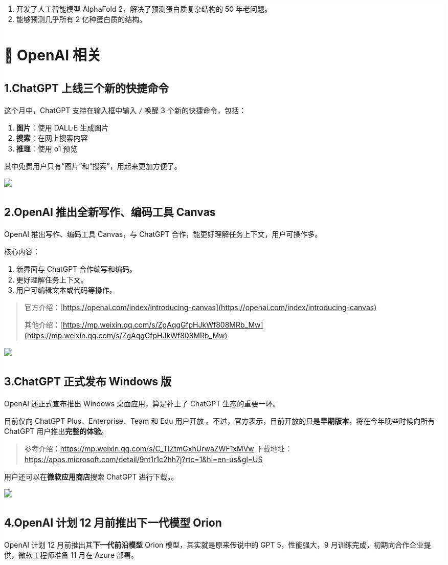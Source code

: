 1. 开发了人工智能模型 AlphaFold 2，解决了预测蛋白质复杂结构的 50 年老问题。
2. 能够预测几乎所有 2 亿种蛋白质的结构。

# 🍭 OpenAI 相关

## 1.ChatGPT 上线三个新的快捷命令

这个月中，ChatGPT 支持在输入框中输入 `/` 唤醒 3 个新的快捷命令，包括：

1. **图片**：使用 DALL·E 生成图片
2. **搜索**：在网上搜索内容
3. **推理**：使用 o1 预览

其中免费用户只有“图片”和“搜索”，用起来更加方便了。

![](https://cdn.nlark.com/yuque/0/2024/png/186051/1730295290276-e2bf8c3c-4f8c-4dd0-ade2-de69ec76c8be.png)

## 2.OpenAI 推出全新写作、编码工具 Canvas

OpenAI 推出写作、编码工具 Canvas，与 ChatGPT 合作，能更好理解任务上下文，用户可操作多。

核心内容：

1. 新界面与 ChatGPT 合作编写和编码。
2. 更好理解任务上下文。
3. 用户可编辑文本或代码等操作。

> 官方介绍：[https://openai.com/index/introducing-canvas](https://openai.com/index/introducing-canvas)
>
> 其他介绍：[https://mp.weixin.qq.com/s/ZgAqgGfpHJkWf808MRb_Mw](https://mp.weixin.qq.com/s/ZgAqgGfpHJkWf808MRb_Mw)

![](https://cdn.nlark.com/yuque/0/2024/png/186051/1730297457533-50b971e1-997e-4cb5-9440-139e300af1ad.png)

## 3.ChatGPT 正式发布 Windows 版

OpenAI 还正式宣布推出 Windows 桌面应用，算是补上了 ChatGPT 生态的重要一环。

目前仅向 ChatGPT Plus、Enterprise、Team 和 Edu 用户开放 。不过，官方表示，目前开放的只是**早期版本**，将在今年晚些时候向所有 ChatGPT 用户推出**完整的体验**。

> 参考介绍：<https://mp.weixin.qq.com/s/C_TIZtmGxhUrwaZWF1xMVw>
> 下载地址：<https://apps.microsoft.com/detail/9nt1r1c2hh7j?rtc=1&hl=en-us&gl=US>

用户还可以在**微软应用商店**搜索 ChatGPT 进行下载。。

![](https://cdn.nlark.com/yuque/0/2024/png/186051/1730295332511-d86e159a-a778-47d6-89ec-72e1f59eb41c.png)

## 4.OpenAI 计划 12 月前推出下一代模型 Orion

OpenAI 计划 12 月前推出其**下一代前沿模型** Orion 模型，其实就是原来传说中的 GPT 5，性能强大，9 月训练完成，初期向合作企业提供，微软工程师准备 11 月在 Azure 部署。
